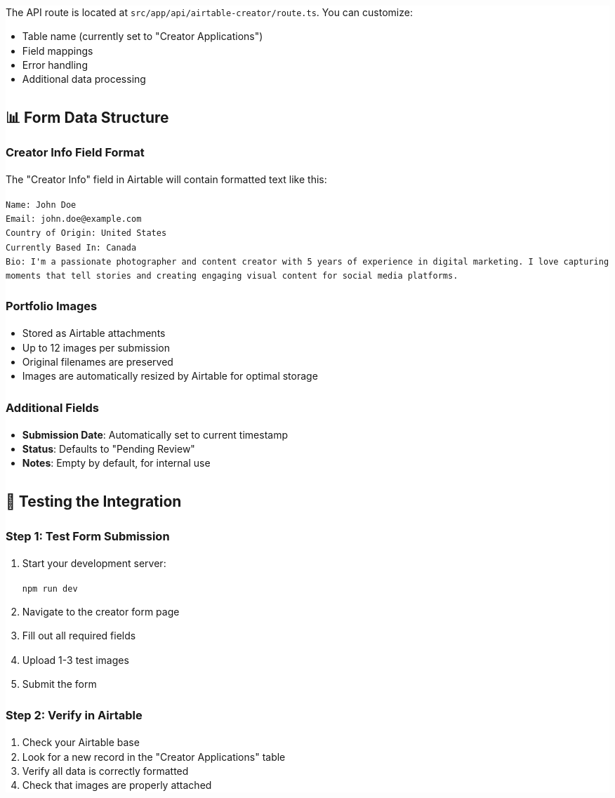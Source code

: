 The API route is located at `src/app/api/airtable-creator/route.ts`. You can customize:

- Table name (currently set to "Creator Applications")
- Field mappings
- Error handling
- Additional data processing

## 📊 Form Data Structure

### Creator Info Field Format

The "Creator Info" field in Airtable will contain formatted text like this:

```
Name: John Doe
Email: john.doe@example.com
Country of Origin: United States
Currently Based In: Canada
Bio: I'm a passionate photographer and content creator with 5 years of experience in digital marketing. I love capturing moments that tell stories and creating engaging visual content for social media platforms.
```

### Portfolio Images

- Stored as Airtable attachments
- Up to 12 images per submission
- Original filenames are preserved
- Images are automatically resized by Airtable for optimal storage

### Additional Fields

- **Submission Date**: Automatically set to current timestamp
- **Status**: Defaults to "Pending Review"
- **Notes**: Empty by default, for internal use

## 🧪 Testing the Integration

### Step 1: Test Form Submission

1. Start your development server:
   ```bash
   npm run dev
   ```

2. Navigate to the creator form page
3. Fill out all required fields
4. Upload 1-3 test images
5. Submit the form

### Step 2: Verify in Airtable

1. Check your Airtable base
2. Look for a new record in the "Creator Applications" table
3. Verify all data is correctly formatted
4. Check that images are properly attached
